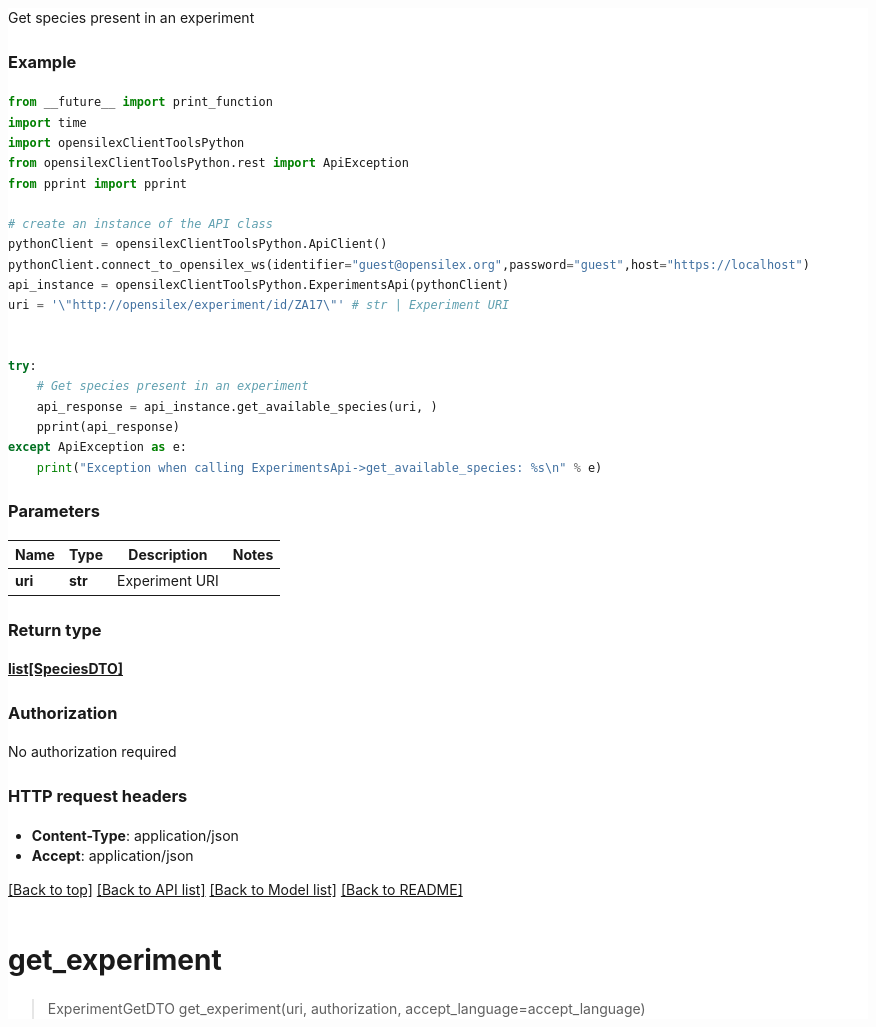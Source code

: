 Get species present in an experiment



### Example
```python
from __future__ import print_function
import time
import opensilexClientToolsPython
from opensilexClientToolsPython.rest import ApiException
from pprint import pprint

# create an instance of the API class
pythonClient = opensilexClientToolsPython.ApiClient()
pythonClient.connect_to_opensilex_ws(identifier="guest@opensilex.org",password="guest",host="https://localhost")
api_instance = opensilexClientToolsPython.ExperimentsApi(pythonClient)
uri = '\"http://opensilex/experiment/id/ZA17\"' # str | Experiment URI


try:
    # Get species present in an experiment
    api_response = api_instance.get_available_species(uri, )
    pprint(api_response)
except ApiException as e:
    print("Exception when calling ExperimentsApi->get_available_species: %s\n" % e)
```

### Parameters

Name | Type | Description  | Notes
------------- | ------------- | ------------- | -------------
 **uri** | **str**| Experiment URI | 


### Return type

[**list[SpeciesDTO]**](SpeciesDTO.md)

### Authorization

No authorization required

### HTTP request headers

 - **Content-Type**: application/json
 - **Accept**: application/json

[[Back to top]](#) [[Back to API list]](../README.md#documentation-for-api-endpoints) [[Back to Model list]](../README.md#documentation-for-models) [[Back to README]](../README.md)

# **get_experiment**
> ExperimentGetDTO get_experiment(uri, authorization, accept_language=accept_language)
